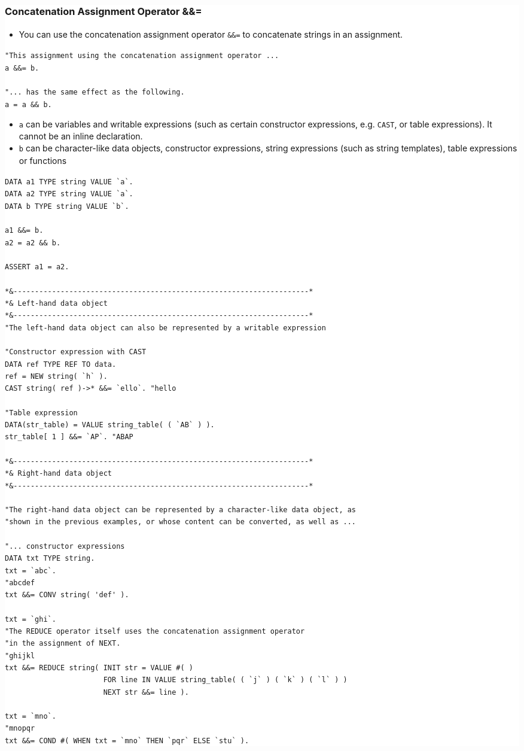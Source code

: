 ### Concatenation Assignment Operator &&=

- You can use the concatenation assignment operator `&&=` to concatenate strings in an assignment.

```abap
"This assignment using the concatenation assignment operator ...
a &&= b.

"... has the same effect as the following.
a = a && b.
```

- `a` can be variables and writable expressions (such as certain constructor expressions, e.g. `CAST`, or table expressions). It cannot be an inline declaration.
- `b` can be character-like data objects, constructor expressions, string expressions (such as string templates), table expressions or functions

```abap
DATA a1 TYPE string VALUE `a`.
DATA a2 TYPE string VALUE `a`.
DATA b TYPE string VALUE `b`.

a1 &&= b.
a2 = a2 && b.

ASSERT a1 = a2.

*&---------------------------------------------------------------------*
*& Left-hand data object
*&---------------------------------------------------------------------*
"The left-hand data object can also be represented by a writable expression

"Constructor expression with CAST
DATA ref TYPE REF TO data.
ref = NEW string( `h` ).
CAST string( ref )->* &&= `ello`. "hello

"Table expression
DATA(str_table) = VALUE string_table( ( `AB` ) ).
str_table[ 1 ] &&= `AP`. "ABAP

*&---------------------------------------------------------------------*
*& Right-hand data object
*&---------------------------------------------------------------------*

"The right-hand data object can be represented by a character-like data object, as
"shown in the previous examples, or whose content can be converted, as well as ...

"... constructor expressions
DATA txt TYPE string.
txt = `abc`.
"abcdef
txt &&= CONV string( 'def' ).

txt = `ghi`.
"The REDUCE operator itself uses the concatenation assignment operator
"in the assignment of NEXT.
"ghijkl
txt &&= REDUCE string( INIT str = VALUE #( )
                       FOR line IN VALUE string_table( ( `j` ) ( `k` ) ( `l` ) )
                       NEXT str &&= line ).

txt = `mno`.
"mnopqr
txt &&= COND #( WHEN txt = `mno` THEN `pqr` ELSE `stu` ).
```